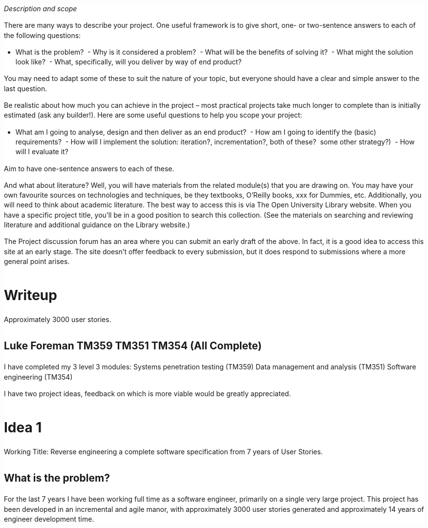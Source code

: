 _Description and scope_

There are many ways to describe your project. One useful framework is to give short, one- or two-sentence answers to each of the following questions:

- What is the problem?
 - Why is it considered a problem?
 - What will be the benefits of solving it?
 - What might the solution look like?
 - What, specifically, will you deliver by way of end product?

You may need to adapt some of these to suit the nature of your topic, but everyone should have a clear and simple answer to the last question.

Be realistic about how much you can achieve in the project – most practical projects take much longer to complete than is initially estimated (ask any builder!). Here are some useful questions to help you scope your project:

- What am I going to analyse, design and then deliver as an end product?
 - How am I going to identify the (basic) requirements?
 - How will I implement the solution: iteration?, incrementation?, both of these?  some other strategy?)
 - How will I evaluate it?

Aim to have one-sentence answers to each of these.

And what about literature? Well, you will have materials from the related module(s) that you are drawing on. You may have your own favourite sources on technologies and techniques, be they textbooks, O’Reilly books, xxx for Dummies, etc. Additionally, you will need to think about academic literature. The best way to access this is via The Open University Library website. When you have a specific project title, you’ll be in a good position to search this collection. (See the materials on searching and reviewing literature and additional guidance on the Library website.)

The Project discussion forum has an area where you can submit an early draft of the above. In fact, it is a good idea to access this site at an early stage. The site doesn’t offer feedback to every submission, but it does respond to submissions where a more general point arises.

# Writeup
Approximately 3000 user stories.

## Luke Foreman TM359 TM351 TM354 (All Complete)

I have completed my 3 level 3 modules:
Systems penetration testing (TM359)
Data management and analysis (TM351)
Software engineering (TM354)

I have two project ideas, feedback on which is more viable would be greatly appreciated.

# Idea 1

Working Title: Reverse engineering a complete software specification from 7 years of User Stories.
## What is the problem?
For the last 7 years I have been working full time as a software engineer, primarily on a single very large project. This project has been developed in an incremental and agile manor, with approximately 3000 user stories generated and approximately 14 years of engineer development time.
